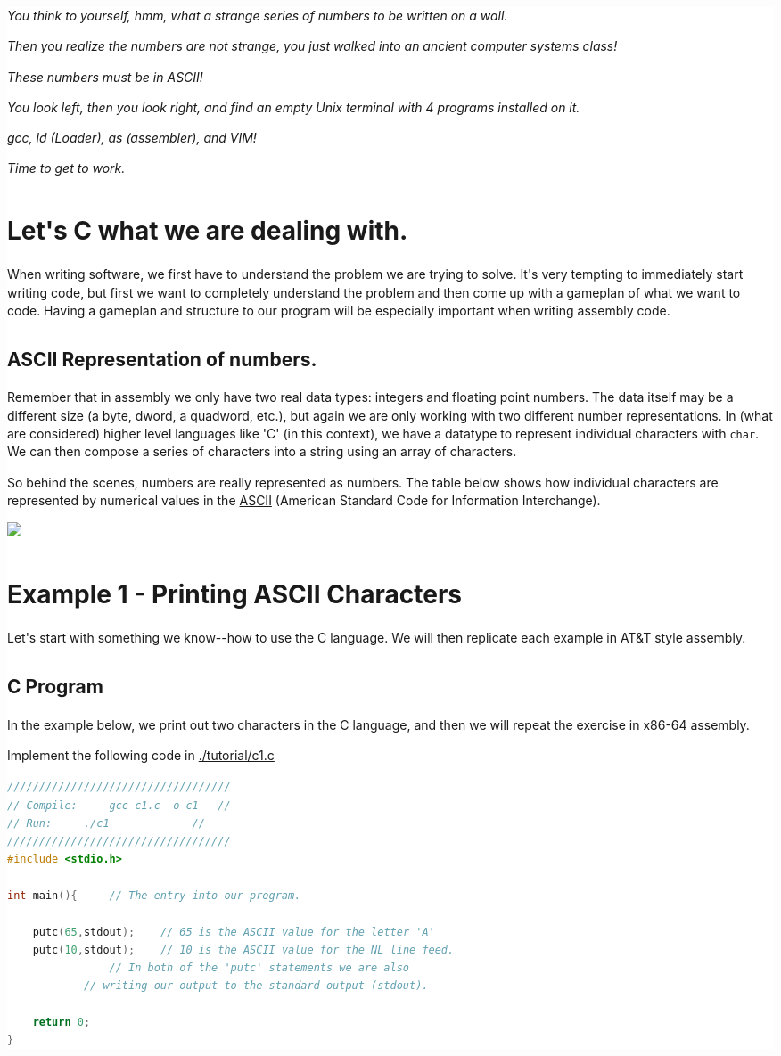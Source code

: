 *You think to yourself, hmm, what a strange series of numbers to be written on a wall.*

*Then you realize the numbers are not strange, you just walked into an ancient computer systems class!*

*These numbers must be in ASCII!*

*You look left, then you look right, and find an empty Unix terminal with 4 programs installed on it.*

*gcc, ld (Loader), as (assembler), and VIM!*

*Time to get to work.*

# Let's C what we are dealing with.

When writing software, we first have to understand the problem we are trying to solve. It's very tempting to immediately start writing code, but first we want to completely understand the problem and then come up with a gameplan of what we want to code. Having a gameplan and structure to our program will be especially important when writing assembly code.

## ASCII Representation of numbers.

Remember that in assembly we only have two real data types: integers and floating point numbers. The data itself may be a different size (a byte, dword, a quadword, etc.), but again we are only working with two different number representations. In (what are considered) higher level languages like 'C' (in this context), we have a datatype to represent individual characters with `char`. We can then compose a series of characters into a string using an array of characters.

So behind the scenes, numbers are really represented as numbers. The table below shows how individual characters are represented by numerical values in the [ASCII](https://en.wikipedia.org/wiki/ASCII) (American Standard Code for Information Interchange).

<img src="http://www.asciitable.com/index/asciifull.gif">

# Example 1 - Printing ASCII Characters

Let's start with something we know--how to use the C language. We will then replicate each example in AT&T style assembly.

## C Program

In the example below, we print out two characters in the C language, and then we will repeat the exercise in x86-64 assembly.

Implement the following code in [./tutorial/c1.c](./tutorial/c1.c)

```c
///////////////////////////////////
// Compile: 	gcc c1.c -o c1   //
// Run: 	./c1             //
///////////////////////////////////
#include <stdio.h>

int main(){		// The entry into our program.

    putc(65,stdout);    // 65 is the ASCII value for the letter 'A'
    putc(10,stdout);    // 10 is the ASCII value for the NL line feed.
    			// In both of the 'putc' statements we are also
			// writing our output to the standard output (stdout).

    return 0;
}
```
